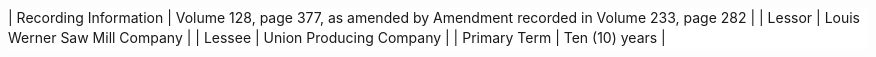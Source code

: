 | Recording Information | Volume 128, page 377, as amended by Amendment recorded in Volume 233, page 282                                                                                                                                                                                                                                                                                                                                                                                                                                                                                                                                                                                                                                                                                                                                                                                                                                                                                                                                                                                                                                                                                                                                                                                                                                                                              |
| Lessor                | Louis Werner Saw Mill Company                                                                                                                                                                                                                                                                                                                                                                                                                                                                                                                                                                                                                                                                                                                                                                                                                                                                                                                                                                                                                                                                                                                                                                                                                                                                                                                               |
| Lessee                | Union Producing Company                                                                                                                                                                                                                                                                                                                                                                                                                                                                                                                                                                                                                                                                                                                                                                                                                                                                                                                                                                                                                                                                                                                                                                                                                                                                                                                                     |
| Primary Term          | Ten (10) years                                                                                                                                                                                                                                                                                                                                                                                                                                                                                                                                                                                                                                                                                                                                                                                                                                                                                                                                                                                                                                                                                                                                                                                                                                                                                                                                              |